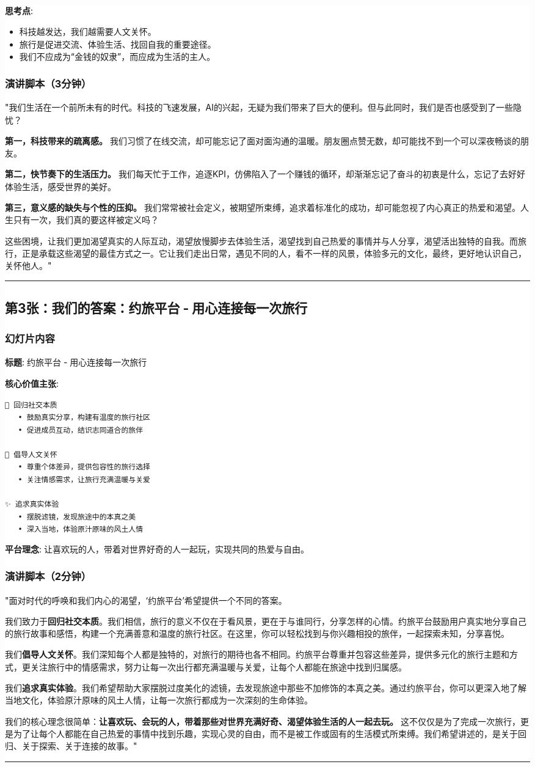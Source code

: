 **思考点**:
- 科技越发达，我们越需要人文关怀。
- 旅行是促进交流、体验生活、找回自我的重要途径。
- 我们不应成为“金钱的奴隶”，而应成为生活的主人。

### 演讲脚本（3分钟）
"我们生活在一个前所未有的时代。科技的飞速发展，AI的兴起，无疑为我们带来了巨大的便利。但与此同时，我们是否也感受到了一些隐忧？

**第一，科技带来的疏离感。** 我们习惯了在线交流，却可能忘记了面对面沟通的温暖。朋友圈点赞无数，却可能找不到一个可以深夜畅谈的朋友。

**第二，快节奏下的生活压力。** 我们每天忙于工作，追逐KPI，仿佛陷入了一个赚钱的循环，却渐渐忘记了奋斗的初衷是什么，忘记了去好好体验生活，感受世界的美好。

**第三，意义感的缺失与个性的压抑。** 我们常常被社会定义，被期望所束缚，追求着标准化的成功，却可能忽视了内心真正的热爱和渴望。人生只有一次，我们真的要这样被定义吗？

这些困境，让我们更加渴望真实的人际互动，渴望放慢脚步去体验生活，渴望找到自己热爱的事情并与人分享，渴望活出独特的自我。而旅行，正是承载这些渴望的最佳方式之一。它让我们走出日常，遇见不同的人，看不一样的风景，体验多元的文化，最终，更好地认识自己，关怀他人。"

---

## 第3张：我们的答案：约旅平台 - 用心连接每一次旅行

### 幻灯片内容
**标题**: 约旅平台 - 用心连接每一次旅行

**核心价值主张**:
```
💖 回归社交本质
   • 鼓励真实分享，构建有温度的旅行社区
   • 促进成员互动，结识志同道合的旅伴
   
🌿 倡导人文关怀
   • 尊重个体差异，提供包容性的旅行选择
   • 关注情感需求，让旅行充满温暖与关爱
   
✨ 追求真实体验
   • 摆脱滤镜，发现旅途中的本真之美
   • 深入当地，体验原汁原味的风土人情
```
**平台理念**: 让喜欢玩的人，带着对世界好奇的人一起玩，实现共同的热爱与自由。

### 演讲脚本（2分钟）
"面对时代的呼唤和我们内心的渴望，‘约旅平台’希望提供一个不同的答案。

我们致力于**回归社交本质**。我们相信，旅行的意义不仅在于看风景，更在于与谁同行，分享怎样的心情。约旅平台鼓励用户真实地分享自己的旅行故事和感悟，构建一个充满善意和温度的旅行社区。在这里，你可以轻松找到与你兴趣相投的旅伴，一起探索未知，分享喜悦。

我们**倡导人文关怀**。我们深知每个人都是独特的，对旅行的期待也各不相同。约旅平台尊重并包容这些差异，提供多元化的旅行主题和方式，更关注旅行中的情感需求，努力让每一次出行都充满温暖与关爱，让每个人都能在旅途中找到归属感。

我们**追求真实体验**。我们希望帮助大家摆脱过度美化的滤镜，去发现旅途中那些不加修饰的本真之美。通过约旅平台，你可以更深入地了解当地文化，体验原汁原味的风土人情，让每一次旅行都成为一次深刻的生命体验。

我们的核心理念很简单：**让喜欢玩、会玩的人，带着那些对世界充满好奇、渴望体验生活的人一起去玩。** 这不仅仅是为了完成一次旅行，更是为了让每个人都能在自己热爱的事情中找到乐趣，实现心灵的自由，而不是被工作或固有的生活模式所束缚。我们希望讲述的，是关于回归、关于探索、关于连接的故事。"

---
